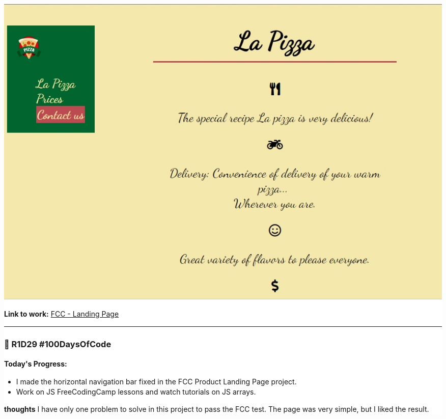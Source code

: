 ![FreeCodeCamp - Landing Page](images/r1d28.jpg)

**Link to work:** [FCC - Landing Page](https://codepen.io/hlays/full/LXKGYq)

---
### :calendar: R1D29 #100DaysOfCode
**Today's Progress:**

- I made the horizontal navigation bar fixed in the FCC Product Landing Page project.
- Work on JS FreeCodingCamp lessons and watch tutorials on JS arrays.

**thoughts** I have only one problem to solve in this project to pass the FCC test. The page was very simple, but I liked the result.
